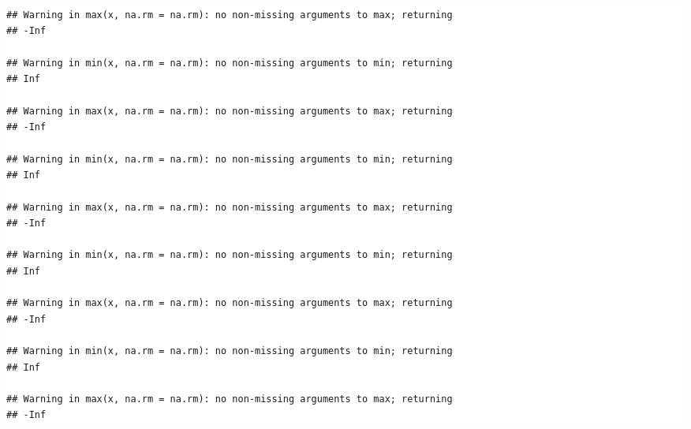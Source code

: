     ## Warning in max(x, na.rm = na.rm): no non-missing arguments to max; returning
    ## -Inf

    ## Warning in min(x, na.rm = na.rm): no non-missing arguments to min; returning
    ## Inf

    ## Warning in max(x, na.rm = na.rm): no non-missing arguments to max; returning
    ## -Inf

    ## Warning in min(x, na.rm = na.rm): no non-missing arguments to min; returning
    ## Inf

    ## Warning in max(x, na.rm = na.rm): no non-missing arguments to max; returning
    ## -Inf

    ## Warning in min(x, na.rm = na.rm): no non-missing arguments to min; returning
    ## Inf

    ## Warning in max(x, na.rm = na.rm): no non-missing arguments to max; returning
    ## -Inf

    ## Warning in min(x, na.rm = na.rm): no non-missing arguments to min; returning
    ## Inf

    ## Warning in max(x, na.rm = na.rm): no non-missing arguments to max; returning
    ## -Inf
